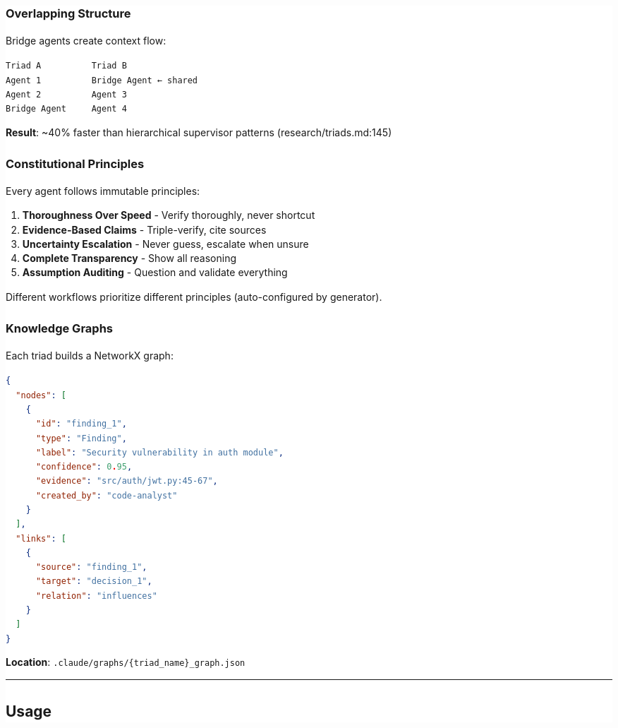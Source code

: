 ### Overlapping Structure

Bridge agents create context flow:
```
Triad A          Triad B
Agent 1          Bridge Agent ← shared
Agent 2          Agent 3
Bridge Agent     Agent 4
```

**Result**: ~40% faster than hierarchical supervisor patterns (research/triads.md:145)

### Constitutional Principles

Every agent follows immutable principles:

1. **Thoroughness Over Speed** - Verify thoroughly, never shortcut
2. **Evidence-Based Claims** - Triple-verify, cite sources
3. **Uncertainty Escalation** - Never guess, escalate when unsure
4. **Complete Transparency** - Show all reasoning
5. **Assumption Auditing** - Question and validate everything

Different workflows prioritize different principles (auto-configured by generator).

### Knowledge Graphs

Each triad builds a NetworkX graph:
```json
{
  "nodes": [
    {
      "id": "finding_1",
      "type": "Finding",
      "label": "Security vulnerability in auth module",
      "confidence": 0.95,
      "evidence": "src/auth/jwt.py:45-67",
      "created_by": "code-analyst"
    }
  ],
  "links": [
    {
      "source": "finding_1",
      "target": "decision_1",
      "relation": "influences"
    }
  ]
}
```

**Location**: `.claude/graphs/{triad_name}_graph.json`

---

## Usage
